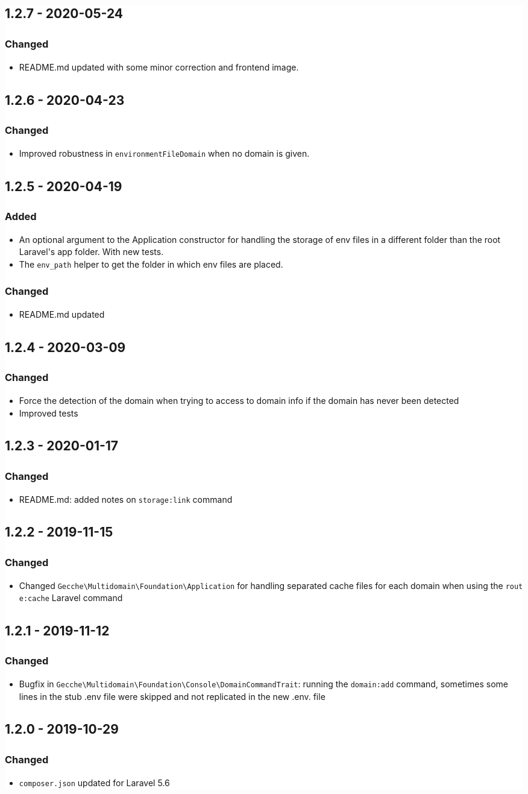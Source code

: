 ## 1.2.7 - 2020-05-24
### Changed
- README.md updated with some minor correction and frontend image.
 
## 1.2.6 - 2020-04-23
### Changed
- Improved robustness in `environmentFileDomain` when no domain is given.
 
## 1.2.5 - 2020-04-19
### Added
- An optional argument to the Application constructor for handling the storage of env files in a different folder 
than the root Laravel's app folder. With new tests.
- The `env_path` helper to get the folder in which env files are placed. 
### Changed
- README.md updated
 
## 1.2.4 - 2020-03-09
### Changed
- Force the detection of the domain when trying to access to domain info if the domain has never been detected
- Improved tests 
  
## 1.2.3 - 2020-01-17
### Changed
- README.md: added notes on `storage:link` command
 
## 1.2.2 - 2019-11-15
### Changed
- Changed `Gecche\Multidomain\Foundation\Application` for handling separated cache files for each 
domain when using the `route:cache` Laravel command 

## 1.2.1 - 2019-11-12
### Changed
- Bugfix in `Gecche\Multidomain\Foundation\Console\DomainCommandTrait`: running the 
`domain:add` command, sometimes some lines in the stub .env file were 
skipped and not replicated in the new .env.<domain> file
 
## 1.2.0 - 2019-10-29
### Changed
- `composer.json` updated for Laravel 5.6  

